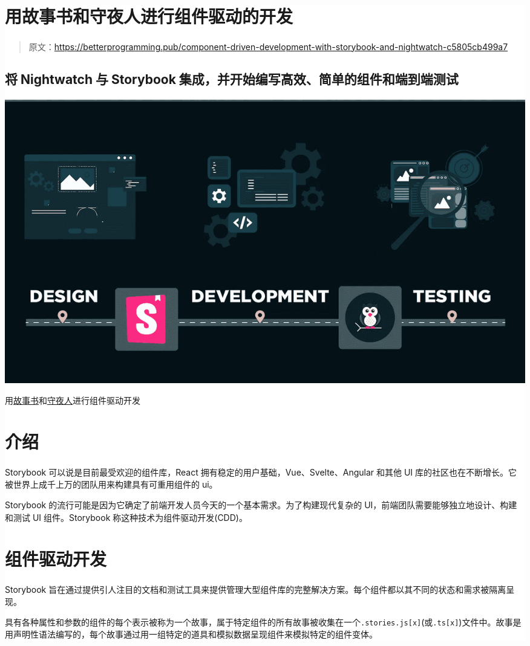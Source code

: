 # 用故事书和守夜人进行组件驱动的开发

> 原文：<https://betterprogramming.pub/component-driven-development-with-storybook-and-nightwatch-c5805cb499a7>

## 将 Nightwatch 与 Storybook 集成，并开始编写高效、简单的组件和端到端测试

![](img/39dc6f4f660c2c05d42a33fac977f01c.png)

用[故事书](https://storybook.js.org/)和[守夜人](https://nightwatchjs.org/)进行组件驱动开发

# 介绍

Storybook 可以说是目前最受欢迎的组件库，React 拥有稳定的用户基础，Vue、Svelte、Angular 和其他 UI 库的社区也在不断增长。它被世界上成千上万的团队用来构建具有可重用组件的 ui。

Storybook 的流行可能是因为它确定了前端开发人员今天的一个基本需求。为了构建现代复杂的 UI，前端团队需要能够独立地设计、构建和测试 UI 组件。Storybook 称这种技术为组件驱动开发(CDD)。

# 组件驱动开发

Storybook 旨在通过提供引人注目的文档和测试工具来提供管理大型组件库的完整解决方案。每个组件都以其不同的状态和需求被隔离呈现。

具有各种属性和参数的组件的每个表示被称为一个故事，属于特定组件的所有故事被收集在一个`.stories.js[x]`(或`.ts[x]`)文件中。故事是用声明性语法编写的，每个故事通过用一组特定的道具和模拟数据呈现组件来模拟特定的组件变体。
